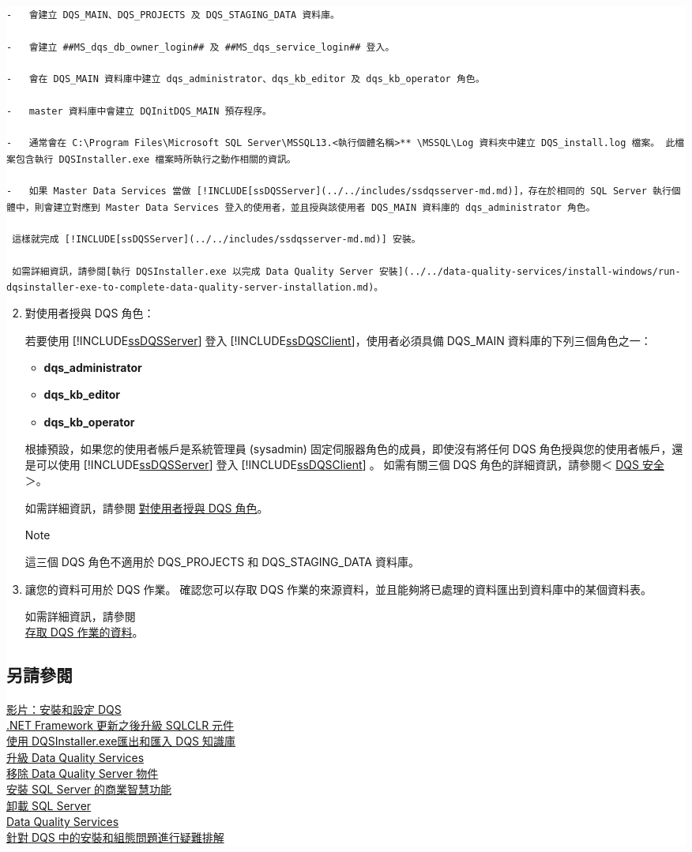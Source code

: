     -   會建立 DQS_MAIN、DQS_PROJECTS 及 DQS_STAGING_DATA 資料庫。  
  
    -   會建立 ##MS_dqs_db_owner_login## 及 ##MS_dqs_service_login## 登入。  
  
    -   會在 DQS_MAIN 資料庫中建立 dqs_administrator、dqs_kb_editor 及 dqs_kb_operator 角色。  
  
    -   master 資料庫中會建立 DQInitDQS_MAIN 預存程序。  
  
    -   通常會在 C:\Program Files\Microsoft SQL Server\MSSQL13.<執行個體名稱>** \MSSQL\Log 資料夾中建立 DQS_install.log 檔案。 此檔案包含執行 DQSInstaller.exe 檔案時所執行之動作相關的資訊。  
  
    -   如果 Master Data Services 當做 [!INCLUDE[ssDQSServer](../../includes/ssdqsserver-md.md)]，存在於相同的 SQL Server 執行個體中，則會建立對應到 Master Data Services 登入的使用者，並且授與該使用者 DQS_MAIN 資料庫的 dqs_administrator 角色。  
  
     這樣就完成 [!INCLUDE[ssDQSServer](../../includes/ssdqsserver-md.md)] 安裝。  
  
     如需詳細資訊，請參閱[執行 DQSInstaller.exe 以完成 Data Quality Server 安裝](../../data-quality-services/install-windows/run-dqsinstaller-exe-to-complete-data-quality-server-installation.md)。  
  
2.  對使用者授與 DQS 角色：  
  
     若要使用 [!INCLUDE[ssDQSServer](../../includes/ssdqsserver-md.md)] 登入 [!INCLUDE[ssDQSClient](../../includes/ssdqsclient-md.md)]，使用者必須具備 DQS_MAIN 資料庫的下列三個角色之一：  
  
    -   **dqs_administrator**  
  
    -   **dqs_kb_editor**  
  
    -   **dqs_kb_operator**  
  
     根據預設，如果您的使用者帳戶是系統管理員 (sysadmin) 固定伺服器角色的成員，即使沒有將任何 DQS 角色授與您的使用者帳戶，還是可以使用 [!INCLUDE[ssDQSServer](../../includes/ssdqsserver-md.md)] 登入 [!INCLUDE[ssDQSClient](../../includes/ssdqsclient-md.md)] 。 如需有關三個 DQS 角色的詳細資訊，請參閱＜ [DQS 安全](../../data-quality-services/dqs-security.md)＞。  
  
     如需詳細資訊，請參閱 [對使用者授與 DQS 角色](../../data-quality-services/install-windows/grant-dqs-roles-to-users.md)。  
  
    > [!NOTE]  
    >  這三個 DQS 角色不適用於 DQS_PROJECTS 和 DQS_STAGING_DATA 資料庫。  
  
3.  讓您的資料可用於 DQS 作業。 確認您可以存取 DQS 作業的來源資料，並且能夠將已處理的資料匯出到資料庫中的某個資料表。  
  
     如需詳細資訊，請參閱  
                    [存取 DQS 作業的資料](../../data-quality-services/install-windows/access-data-for-the-dqs-operations.md)。  
  
## <a name="see-also"></a>另請參閱  
 [影片：安裝和設定 DQS](https://go.microsoft.com/fwlink/?LinkId=238241)   
 [.NET Framework 更新之後升級 SQLCLR 元件](../../data-quality-services/install-windows/upgrade-sqlclr-assemblies-after-net-framework-update.md)   
 [使用 DQSInstaller.exe匯出和匯入 DQS 知識庫](../../data-quality-services/install-windows/export-and-import-dqs-knowledge-bases-using-dqsinstaller-exe.md)   
 [升級 Data Quality Services](../../database-engine/install-windows/upgrade-data-quality-services.md)   
 [移除 Data Quality Server 物件](../../sql-server/install/remove-data-quality-server-objects.md)   
 [安裝 SQL Server 的商業智慧功能](../../sql-server/install/install-sql-server-business-intelligence-features.md)   
 [卸載 SQL Server](../../sql-server/install/uninstall-sql-server.md)   
 [Data Quality Services](../../data-quality-services/data-quality-services.md)   
 [針對 DQS 中的安裝和組態問題進行疑難排解](https://social.technet.microsoft.com/wiki/contents/articles/3776.aspx)  
  
  
